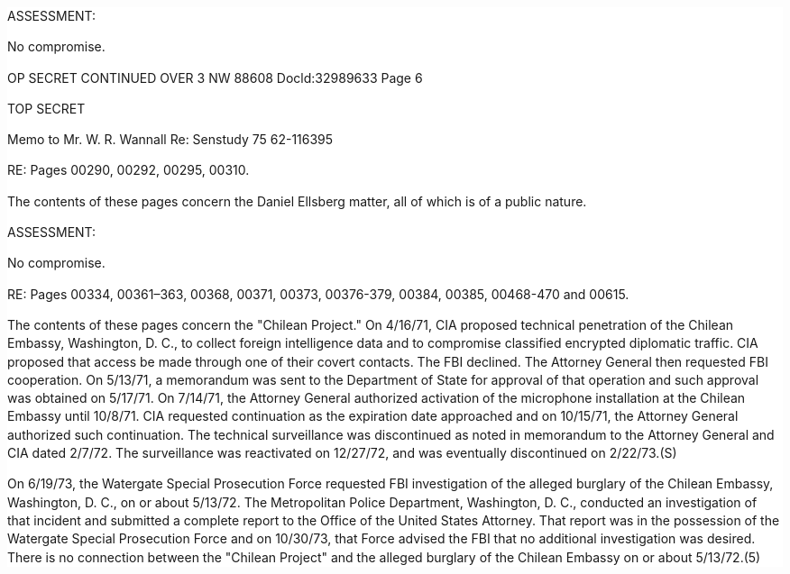 ASSESSMENT:

No compromise.

OP SECRET
CONTINUED OVER
3
NW 88608 Docld:32989633 Page 6

TOP SECRET

Memo to Mr. W. R. Wannall
Re: Senstudy 75
62-116395

RE: Pages 00290, 00292, 00295, 00310.

The contents of these pages concern the Daniel
Ellsberg matter, all of which is of a public nature.

ASSESSMENT:

No compromise.

RE: Pages 00334, 00361–363, 00368, 00371, 00373, 00376-379,
00384, 00385, 00468-470 and 00615.

The contents of these pages concern the "Chilean
Project." On 4/16/71, CIA proposed technical penetration
of the Chilean Embassy, Washington, D. C., to collect foreign
intelligence data and to compromise classified encrypted
diplomatic traffic. CIA proposed that access be made
through one of their covert contacts. The FBI declined.
The Attorney General then requested FBI cooperation. On
5/13/71, a memorandum was sent to the Department of State
for approval of that operation and such approval was obtained
on 5/17/71. On 7/14/71, the Attorney General authorized
activation of the microphone installation at the Chilean
Embassy until 10/8/71. CIA requested continuation as the
expiration date approached and on 10/15/71, the Attorney
General authorized such continuation. The technical
surveillance was discontinued as noted in memorandum to
the Attorney General and CIA dated 2/7/72. The surveillance
was reactivated on 12/27/72, and was eventually discontinued
on 2/22/73.(S)

On 6/19/73, the Watergate Special Prosecution Force
requested FBI investigation of the alleged burglary of the
Chilean Embassy, Washington, D. C., on or about 5/13/72.
The Metropolitan Police Department, Washington, D. C.,
conducted an investigation of that incident and submitted
a complete report to the Office of the United States Attorney.
That report was in the possession of the Watergate Special
Prosecution Force and on 10/30/73, that Force advised the
FBI that no additional investigation was desired. There
is no connection between the "Chilean Project" and the
alleged burglary of the Chilean Embassy on or about 5/13/72.(5)
